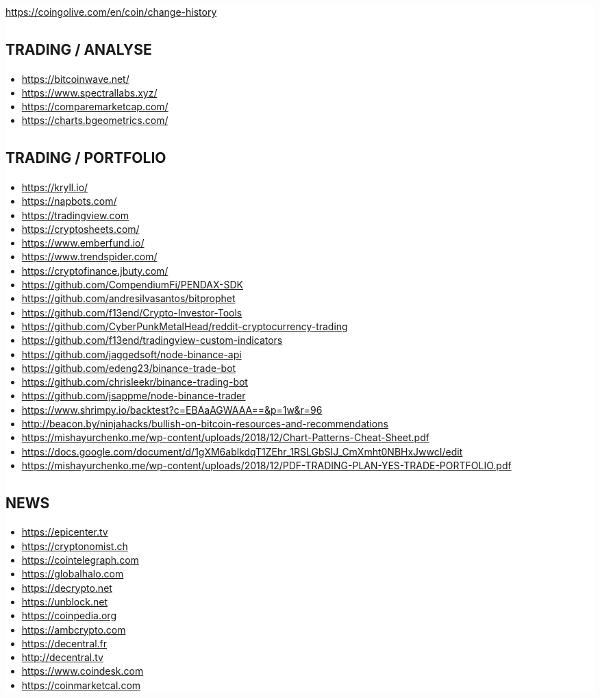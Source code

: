 <p><a href="https://coingolive.com/en/coin/change-history">https://coingolive.com/en/coin/change-history</a></p>
</li>
</ul>
<h2>TRADING / ANALYSE</h2>
<ul>
<li><a href="https://bitcoinwave.net/">https://bitcoinwave.net/</a></li>
<li><a href="https://www.spectrallabs.xyz/">https://www.spectrallabs.xyz/</a></li>
<li><a href="https://comparemarketcap.com/">https://comparemarketcap.com/</a></li>
<li><a href="https://charts.bgeometrics.com/">https://charts.bgeometrics.com/</a></li>
</ul>
<h2>TRADING / PORTFOLIO</h2>
<ul>
<li><a href="https://kryll.io/">https://kryll.io/</a></li>
<li><a href="https://napbots.com/">https://napbots.com/</a></li>
<li><a href="https://tradingview.com">https://tradingview.com</a></li>
<li><a href="https://cryptosheets.com/">https://cryptosheets.com/</a></li>
<li><a href="https://www.emberfund.io/">https://www.emberfund.io/</a></li>
<li><a href="https://www.trendspider.com/">https://www.trendspider.com/</a></li>
<li><a href="https://cryptofinance.jbuty.com/">https://cryptofinance.jbuty.com/</a></li>
<li><a href="https://github.com/CompendiumFi/PENDAX-SDK">https://github.com/CompendiumFi/PENDAX-SDK</a></li>
<li><a href="https://github.com/andresilvasantos/bitprophet">https://github.com/andresilvasantos/bitprophet</a></li>
<li><a href="https://github.com/f13end/Crypto-Investor-Tools">https://github.com/f13end/Crypto-Investor-Tools</a></li>
<li><a href="https://github.com/CyberPunkMetalHead/reddit-cryptocurrency-trading">https://github.com/CyberPunkMetalHead/reddit-cryptocurrency-trading</a></li>
<li><a href="https://github.com/f13end/tradingview-custom-indicators">https://github.com/f13end/tradingview-custom-indicators</a></li>
<li><a href="https://github.com/jaggedsoft/node-binance-api">https://github.com/jaggedsoft/node-binance-api</a></li>
<li><a href="https://github.com/edeng23/binance-trade-bot">https://github.com/edeng23/binance-trade-bot</a></li>
<li><a href="https://github.com/chrisleekr/binance-trading-bot">https://github.com/chrisleekr/binance-trading-bot</a></li>
<li><a href="https://github.com/jsappme/node-binance-trader">https://github.com/jsappme/node-binance-trader</a></li>
<li><a href="https://www.shrimpy.io/backtest?c=EBAaAGWAAA==&#x26;p=1w&#x26;r=96">https://www.shrimpy.io/backtest?c=EBAaAGWAAA==&#x26;p=1w&#x26;r=96</a></li>
<li><a href="http://beacon.by/ninjahacks/bullish-on-bitcoin-resources-and-recommendations">http://beacon.by/ninjahacks/bullish-on-bitcoin-resources-and-recommendations</a></li>
<li><a href="https://mishayurchenko.me/wp-content/uploads/2018/12/Chart-Patterns-Cheat-Sheet.pdf">https://mishayurchenko.me/wp-content/uploads/2018/12/Chart-Patterns-Cheat-Sheet.pdf</a></li>
<li><a href="https://docs.google.com/document/d/1gXM6ablkdqT1ZEhr_1RSLGbSIJ_CmXmht0NBHxJwwcI/edit">https://docs.google.com/document/d/1gXM6ablkdqT1ZEhr_1RSLGbSIJ_CmXmht0NBHxJwwcI/edit</a></li>
<li><a href="https://mishayurchenko.me/wp-content/uploads/2018/12/PDF-TRADING-PLAN-YES-TRADE-PORTFOLIO.pdf">https://mishayurchenko.me/wp-content/uploads/2018/12/PDF-TRADING-PLAN-YES-TRADE-PORTFOLIO.pdf</a></li>
</ul>
<h2>NEWS</h2>
<ul>
<li><a href="https://epicenter.tv">https://epicenter.tv</a></li>
<li><a href="https://cryptonomist.ch">https://cryptonomist.ch</a></li>
<li><a href="https://cointelegraph.com">https://cointelegraph.com</a></li>
<li><a href="https://globalhalo.com">https://globalhalo.com</a></li>
<li><a href="https://decrypto.net">https://decrypto.net</a></li>
<li><a href="https://unblock.net">https://unblock.net</a></li>
<li><a href="https://coinpedia.org">https://coinpedia.org</a></li>
<li><a href="https://ambcrypto.com">https://ambcrypto.com</a></li>
<li><a href="https://decentral.fr">https://decentral.fr</a></li>
<li><a href="http://decentral.tv">http://decentral.tv</a></li>
<li><a href="https://www.coindesk.com">https://www.coindesk.com</a></li>
<li><a href="https://coinmarketcal.com">https://coinmarketcal.com</a></li>